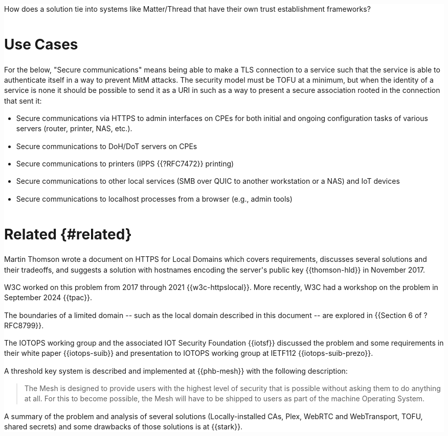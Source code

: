 How does a solution tie into systems like Matter/Thread that have their own trust establishment frameworks?



# Use Cases

For the below, "Secure communications" means being able to make a TLS
connection to a service such that the service is able to authenticate
itself in a way to prevent MitM attacks.  The security model must be
TOFU at a minimum, but when the identity of a service is none it
should be possible to send it as a URI in such as a way to present a
secure association rooted in the connection that sent it:

* Secure communications via HTTPS to admin interfaces on CPEs for
both initial and ongoing configuration tasks of various servers
(router, printer, NAS, etc.).

* Secure communications to DoH/DoT servers on CPEs

* Secure communications to printers (IPPS {{?RFC7472}} printing)

* Secure communications to other local services (SMB over QUIC to
  another workstation or a NAS) and IoT devices

* Secure communications to localhost processes from a browser (e.g.,
  admin tools)


# Related {#related}

Martin Thomson wrote a document on HTTPS for Local Domains which covers requirements,
discusses several solutions and their tradeoffs, and suggests a solution with hostnames
encoding the server's public key {{thomson-hld}} in November 2017.

W3C worked on this problem from 2017 through 2021 {{w3c-httpslocal}}. More recently,
W3C had a workshop on the problem in September 2024 {{tpac}}.

The boundaries of a limited domain -- such as the local domain described in this
document -- are explored in {{Section 6 of ?RFC8799}}.

The IOTOPS working group and the associated IOT Security Foundation
{{iotsf}} discussed the problem and some requirements in their white
paper {{iotops-suib}} and presentation to IOTOPS working group at
IETF112 {{iotops-suib-prezo}}.

A threshold key system is described and implemented at {{phb-mesh}} with the following
description:

> The Mesh is designed to provide users with the highest level of
  security that is possible without asking them to do anything at
  all. For this to become possible, the Mesh will have to be shipped
  to users as part of the machine Operating System.

A summary of the problem and analysis of several solutions
(Locally-installed CAs, Plex, WebRTC and WebTransport, TOFU, shared
secrets) and some drawbacks of those solutions is at {{stark}}.
